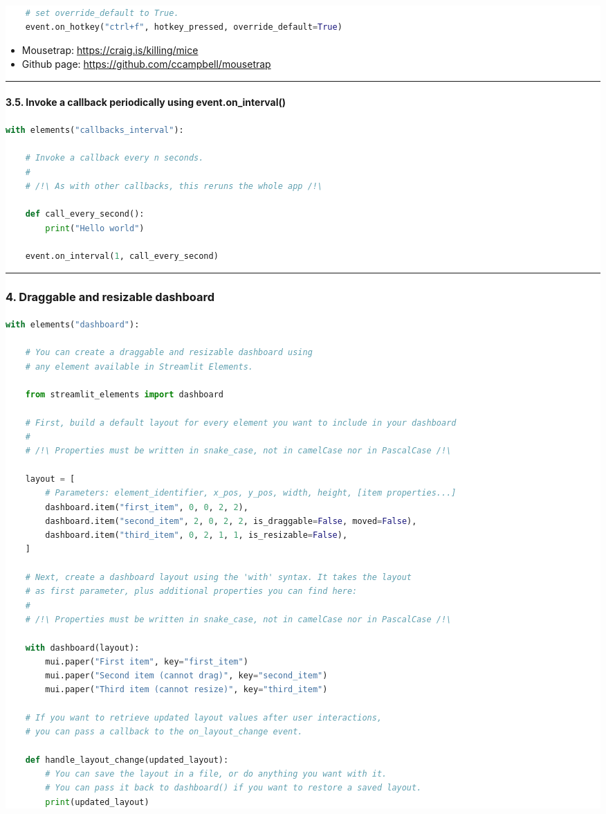 ```python
    # set override_default to True.
    event.on_hotkey("ctrl+f", hotkey_pressed, override_default=True)
```
- Mousetrap: https://craig.is/killing/mice
- Github page: https://github.com/ccampbell/mousetrap

---

#### 3.5. Invoke a callback periodically using event.on_interval()

```python
with elements("callbacks_interval"):

    # Invoke a callback every n seconds.
    #
    # /!\ As with other callbacks, this reruns the whole app /!\

    def call_every_second():
        print("Hello world")

    event.on_interval(1, call_every_second)
```

---

### 4. Draggable and resizable dashboard

```python
with elements("dashboard"):

    # You can create a draggable and resizable dashboard using
    # any element available in Streamlit Elements.

    from streamlit_elements import dashboard

    # First, build a default layout for every element you want to include in your dashboard
    #
    # /!\ Properties must be written in snake_case, not in camelCase nor in PascalCase /!\

    layout = [
        # Parameters: element_identifier, x_pos, y_pos, width, height, [item properties...]
        dashboard.item("first_item", 0, 0, 2, 2),
        dashboard.item("second_item", 2, 0, 2, 2, is_draggable=False, moved=False),
        dashboard.item("third_item", 0, 2, 1, 1, is_resizable=False),
    ]

    # Next, create a dashboard layout using the 'with' syntax. It takes the layout
    # as first parameter, plus additional properties you can find here:
    #
    # /!\ Properties must be written in snake_case, not in camelCase nor in PascalCase /!\

    with dashboard(layout):
        mui.paper("First item", key="first_item")
        mui.paper("Second item (cannot drag)", key="second_item")
        mui.paper("Third item (cannot resize)", key="third_item")

    # If you want to retrieve updated layout values after user interactions,
    # you can pass a callback to the on_layout_change event.

    def handle_layout_change(updated_layout):
        # You can save the layout in a file, or do anything you want with it.
        # You can pass it back to dashboard() if you want to restore a saved layout.
        print(updated_layout)

```